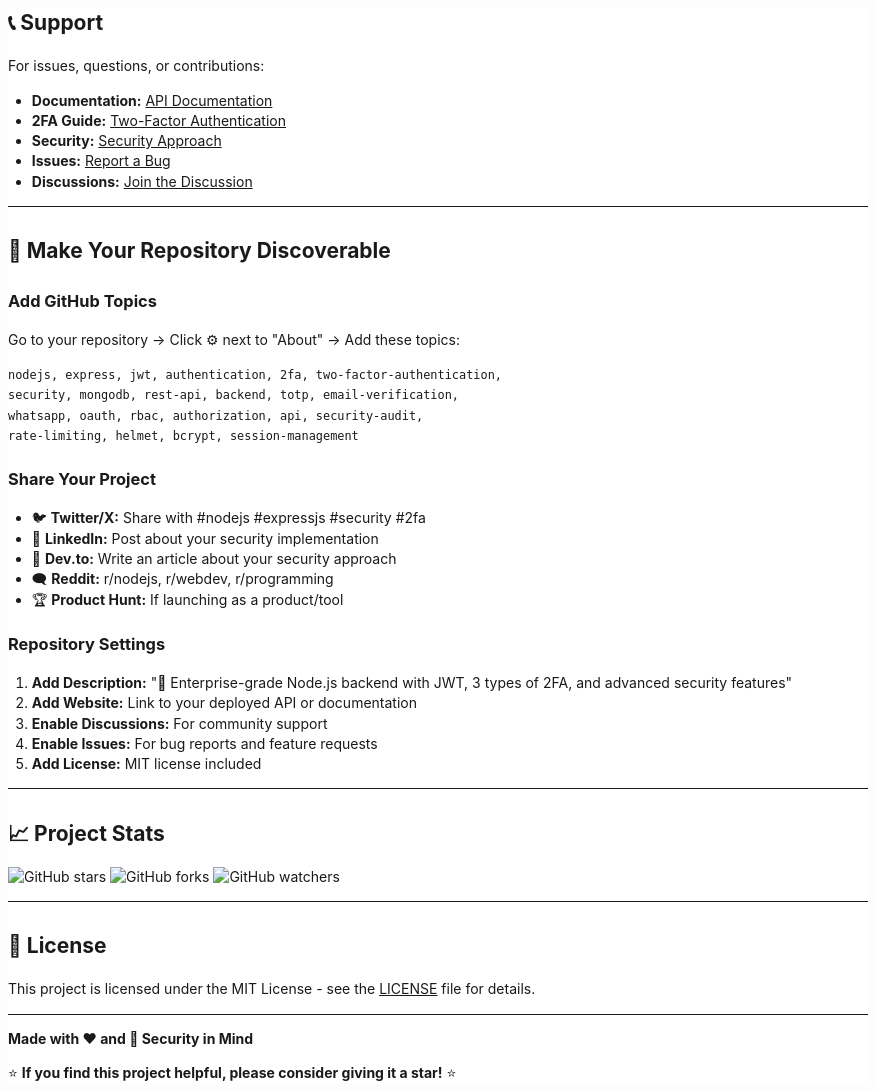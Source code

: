 
## 📞 Support

For issues, questions, or contributions:

- **Documentation:** [API Documentation](./API_DOCUMENTATION.md)
- **2FA Guide:** [Two-Factor Authentication](./TWO_FACTOR_AUTH.md)
- **Security:** [Security Approach](./SECURITY-APPROACH.md)
- **Issues:** [Report a Bug](../../issues)
- **Discussions:** [Join the Discussion](../../discussions)

---

## 🌟 Make Your Repository Discoverable

### Add GitHub Topics

Go to your repository → Click ⚙️ next to "About" → Add these topics:

```
nodejs, express, jwt, authentication, 2fa, two-factor-authentication,
security, mongodb, rest-api, backend, totp, email-verification,
whatsapp, oauth, rbac, authorization, api, security-audit,
rate-limiting, helmet, bcrypt, session-management
```

### Share Your Project

- 🐦 **Twitter/X:** Share with #nodejs #expressjs #security #2fa
- 💼 **LinkedIn:** Post about your security implementation
- 📝 **Dev.to:** Write an article about your security approach
- 🗨️ **Reddit:** r/nodejs, r/webdev, r/programming
- 🏆 **Product Hunt:** If launching as a product/tool

### Repository Settings

1. **Add Description:** "🔐 Enterprise-grade Node.js backend with JWT, 3 types of 2FA, and advanced security features"
2. **Add Website:** Link to your deployed API or documentation
3. **Enable Discussions:** For community support
4. **Enable Issues:** For bug reports and feature requests
5. **Add License:** MIT license included

---

## 📈 Project Stats

![GitHub stars](https://img.shields.io/github/stars/YOUR_USERNAME/nexus-ui-backend?style=social)
![GitHub forks](https://img.shields.io/github/forks/YOUR_USERNAME/nexus-ui-backend?style=social)
![GitHub watchers](https://img.shields.io/github/watchers/YOUR_USERNAME/nexus-ui-backend?style=social)

---

## 📄 License

This project is licensed under the MIT License - see the [LICENSE](LICENSE) file for details.

---

**Made with ❤️ and 🔐 Security in Mind**

⭐ **If you find this project helpful, please consider giving it a star!** ⭐
